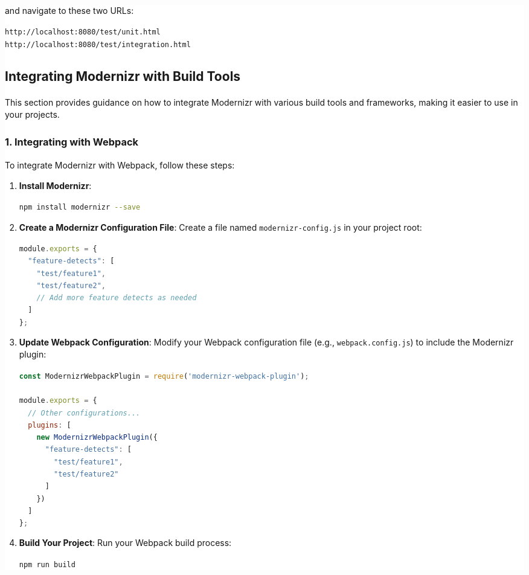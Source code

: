and navigate to these two URLs:

```shell
http://localhost:8080/test/unit.html
http://localhost:8080/test/integration.html
```

## Integrating Modernizr with Build Tools

This section provides guidance on how to integrate Modernizr with various build tools and frameworks, making it easier to use in your projects.

### 1. Integrating with Webpack

To integrate Modernizr with Webpack, follow these steps:

1. **Install Modernizr**:
   ```bash
   npm install modernizr --save
   ```

2. **Create a Modernizr Configuration File**:
   Create a file named `modernizr-config.js` in your project root:
   ```javascript
   module.exports = {
     "feature-detects": [
       "test/feature1",
       "test/feature2",
       // Add more feature detects as needed
     ]
   };
   ```

3. **Update Webpack Configuration**:
   Modify your Webpack configuration file (e.g., `webpack.config.js`) to include the Modernizr plugin:
   ```javascript
   const ModernizrWebpackPlugin = require('modernizr-webpack-plugin');

   module.exports = {
     // Other configurations...
     plugins: [
       new ModernizrWebpackPlugin({
         "feature-detects": [
           "test/feature1",
           "test/feature2"
         ]
       })
     ]
   };
   ```

4. **Build Your Project**:
   Run your Webpack build process:
   ```bash
   npm run build
   ```
